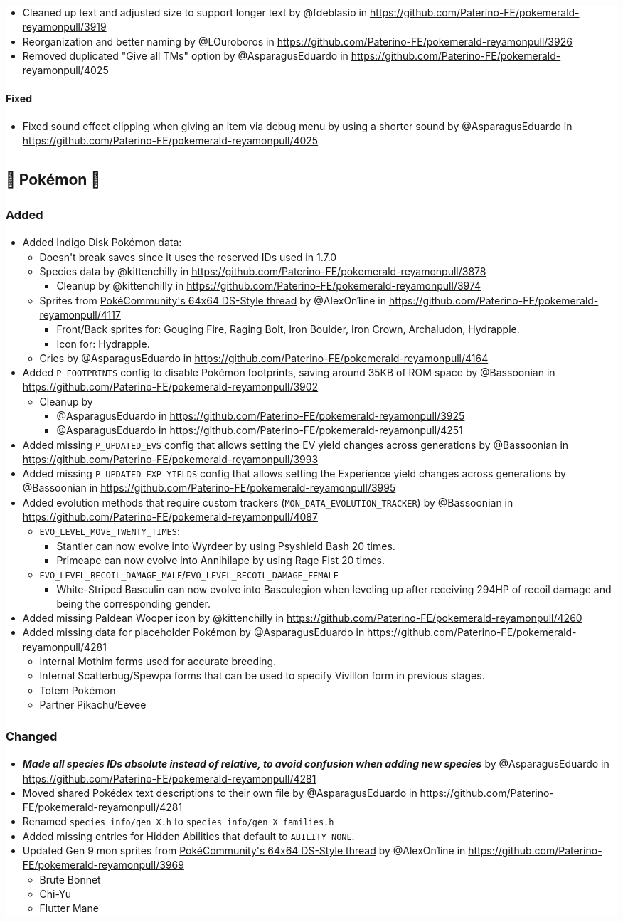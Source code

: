 * Cleaned up text and adjusted size to support longer text by @fdeblasio in https://github.com/Paterino-FE/pokemerald-reyamonpull/3919
* Reorganization and better naming by @LOuroboros in https://github.com/Paterino-FE/pokemerald-reyamonpull/3926
* Removed duplicated "Give all TMs" option by @AsparagusEduardo in https://github.com/Paterino-FE/pokemerald-reyamonpull/4025
#### Fixed
* Fixed sound effect clipping when giving an item via debug menu by using a shorter sound by @AsparagusEduardo in https://github.com/Paterino-FE/pokemerald-reyamonpull/4025

## 🐉 Pokémon 🐉
### Added
* Added Indigo Disk Pokémon data:
    * Doesn't break saves since it uses the reserved IDs used in 1.7.0
    * Species data by @kittenchilly in https://github.com/Paterino-FE/pokemerald-reyamonpull/3878
        * Cleanup by @kittenchilly in https://github.com/Paterino-FE/pokemerald-reyamonpull/3974
    * Sprites from [PokéCommunity's 64x64 DS-Style thread](https://www.pokecommunity.com/threads/ds-style-gen-vii-and-beyond-pok%C3%A9mon-sprite-repository-in-64x64.368703/post-10786160) by @AlexOn1ine in https://github.com/Paterino-FE/pokemerald-reyamonpull/4117
        * Front/Back sprites for: Gouging Fire, Raging Bolt, Iron Boulder, Iron Crown, Archaludon, Hydrapple.
        * Icon for: Hydrapple.
    * Cries by @AsparagusEduardo in https://github.com/Paterino-FE/pokemerald-reyamonpull/4164
* Added `P_FOOTPRINTS` config to disable Pokémon footprints, saving around 35KB of ROM space by @Bassoonian in https://github.com/Paterino-FE/pokemerald-reyamonpull/3902
    * Cleanup by
        * @AsparagusEduardo in https://github.com/Paterino-FE/pokemerald-reyamonpull/3925
        * @AsparagusEduardo in https://github.com/Paterino-FE/pokemerald-reyamonpull/4251
* Added missing `P_UPDATED_EVS` config that allows setting the EV yield changes across generations by @Bassoonian in https://github.com/Paterino-FE/pokemerald-reyamonpull/3993
* Added missing `P_UPDATED_EXP_YIELDS` config that allows setting the Experience yield changes across generations by @Bassoonian in https://github.com/Paterino-FE/pokemerald-reyamonpull/3995
* Added evolution methods that require custom trackers (`MON_DATA_EVOLUTION_TRACKER`) by @Bassoonian in https://github.com/Paterino-FE/pokemerald-reyamonpull/4087
    * `EVO_LEVEL_MOVE_TWENTY_TIMES`:
        * Stantler can now evolve into Wyrdeer by using Psyshield Bash 20 times.
        * Primeape can now evolve into Annihilape by using Rage Fist 20 times.
    * `EVO_LEVEL_RECOIL_DAMAGE_MALE`/`EVO_LEVEL_RECOIL_DAMAGE_FEMALE`
        * White-Striped Basculin can now evolve into Basculegion when leveling up after receiving 294HP of recoil damage and being the corresponding gender.
* Added missing Paldean Wooper icon by @kittenchilly in https://github.com/Paterino-FE/pokemerald-reyamonpull/4260
* Added missing data for placeholder Pokémon by @AsparagusEduardo in https://github.com/Paterino-FE/pokemerald-reyamonpull/4281
    * Internal Mothim forms used for accurate breeding.
    * Internal Scatterbug/Spewpa forms that can be used to specify Vivillon form in previous stages.
    * Totem Pokémon
    * Partner Pikachu/Eevee
### Changed
* ***Made all species IDs absolute instead of relative, to avoid confusion when adding new species*** by @AsparagusEduardo in https://github.com/Paterino-FE/pokemerald-reyamonpull/4281
* Moved shared Pokédex text descriptions to their own file by @AsparagusEduardo in https://github.com/Paterino-FE/pokemerald-reyamonpull/4281
* Renamed `species_info/gen_X.h` to `species_info/gen_X_families.h`
* Added missing entries for Hidden Abilities that default to `ABILITY_NONE`.
* Updated Gen 9 mon sprites from [PokéCommunity's 64x64 DS-Style thread](https://www.pokecommunity.com/threads/ds-style-gen-vii-and-beyond-pok%C3%A9mon-sprite-repository-in-64x64.368703/post-10786160) by @AlexOn1ine in https://github.com/Paterino-FE/pokemerald-reyamonpull/3969
    - Brute Bonnet
    - Chi-Yu
    - Flutter Mane